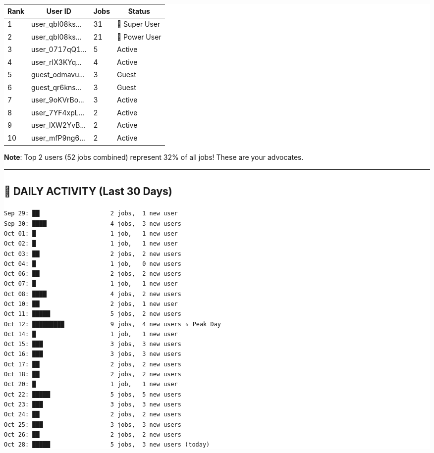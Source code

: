 | Rank | User ID | Jobs | Status |
|------|---------|------|--------|
| 1 | user_qbI08ks... | 31 | 🌟 Super User |
| 2 | user_qbI08ks... | 21 | 🌟 Power User |
| 3 | user_0717qQ1... | 5 | Active |
| 4 | user_rIX3KYq... | 4 | Active |
| 5 | guest_odmavu... | 3 | Guest |
| 6 | guest_qr6kns... | 3 | Guest |
| 7 | user_9oKVrBo... | 3 | Active |
| 8 | user_7YF4xpL... | 2 | Active |
| 9 | user_lXW2YvB... | 2 | Active |
| 10 | user_mfP9ng6... | 2 | Active |

**Note**: Top 2 users (52 jobs combined) represent 32% of all jobs! These are your advocates.

---

## 📅 DAILY ACTIVITY (Last 30 Days)

```
Sep 29: ██                    2 jobs,  1 new user
Sep 30: ████                  4 jobs,  3 new users
Oct 01: █                     1 job,   1 new user
Oct 02: █                     1 job,   1 new user
Oct 03: ██                    2 jobs,  2 new users
Oct 04: █                     1 job,   0 new users
Oct 06: ██                    2 jobs,  2 new users
Oct 07: █                     1 job,   1 new user
Oct 08: ████                  4 jobs,  2 new users
Oct 10: ██                    2 jobs,  1 new user
Oct 11: █████                 5 jobs,  2 new users
Oct 12: █████████             9 jobs,  4 new users ⭐ Peak Day
Oct 14: █                     1 job,   1 new user
Oct 15: ███                   3 jobs,  3 new users
Oct 16: ███                   3 jobs,  3 new users
Oct 17: ██                    2 jobs,  2 new users
Oct 18: ██                    2 jobs,  2 new users
Oct 20: █                     1 job,   1 new user
Oct 22: █████                 5 jobs,  5 new users
Oct 23: ███                   3 jobs,  3 new users
Oct 24: ██                    2 jobs,  2 new users
Oct 25: ███                   3 jobs,  3 new users
Oct 26: ██                    2 jobs,  2 new users
Oct 28: █████                 5 jobs,  3 new users (today)
```
